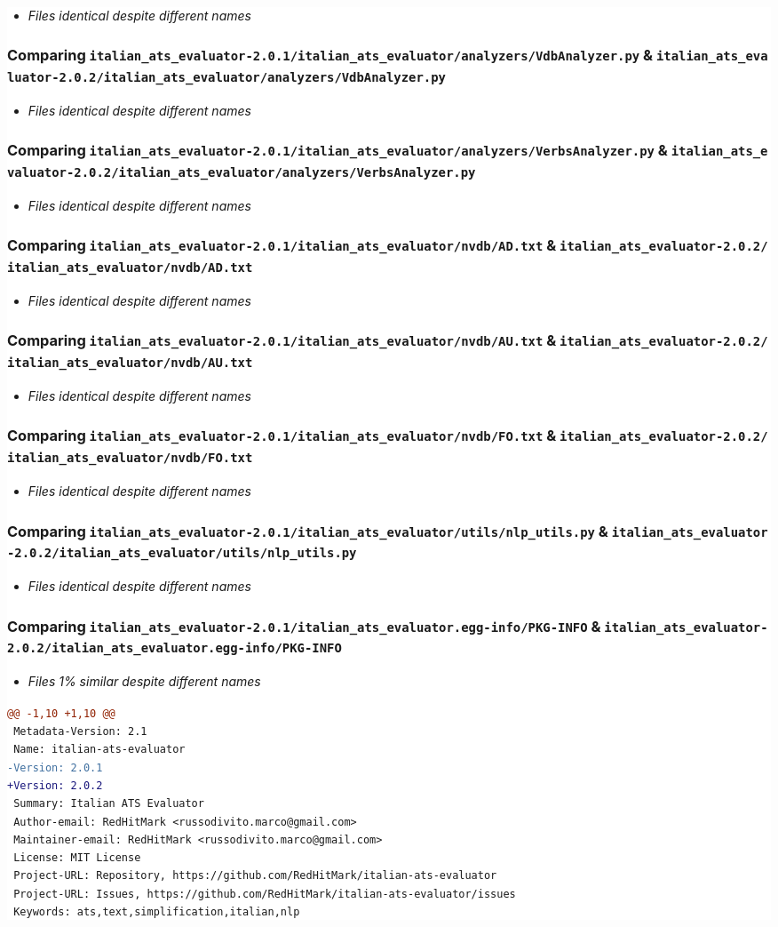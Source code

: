  * *Files identical despite different names*

### Comparing `italian_ats_evaluator-2.0.1/italian_ats_evaluator/analyzers/VdbAnalyzer.py` & `italian_ats_evaluator-2.0.2/italian_ats_evaluator/analyzers/VdbAnalyzer.py`

 * *Files identical despite different names*

### Comparing `italian_ats_evaluator-2.0.1/italian_ats_evaluator/analyzers/VerbsAnalyzer.py` & `italian_ats_evaluator-2.0.2/italian_ats_evaluator/analyzers/VerbsAnalyzer.py`

 * *Files identical despite different names*

### Comparing `italian_ats_evaluator-2.0.1/italian_ats_evaluator/nvdb/AD.txt` & `italian_ats_evaluator-2.0.2/italian_ats_evaluator/nvdb/AD.txt`

 * *Files identical despite different names*

### Comparing `italian_ats_evaluator-2.0.1/italian_ats_evaluator/nvdb/AU.txt` & `italian_ats_evaluator-2.0.2/italian_ats_evaluator/nvdb/AU.txt`

 * *Files identical despite different names*

### Comparing `italian_ats_evaluator-2.0.1/italian_ats_evaluator/nvdb/FO.txt` & `italian_ats_evaluator-2.0.2/italian_ats_evaluator/nvdb/FO.txt`

 * *Files identical despite different names*

### Comparing `italian_ats_evaluator-2.0.1/italian_ats_evaluator/utils/nlp_utils.py` & `italian_ats_evaluator-2.0.2/italian_ats_evaluator/utils/nlp_utils.py`

 * *Files identical despite different names*

### Comparing `italian_ats_evaluator-2.0.1/italian_ats_evaluator.egg-info/PKG-INFO` & `italian_ats_evaluator-2.0.2/italian_ats_evaluator.egg-info/PKG-INFO`

 * *Files 1% similar despite different names*

```diff
@@ -1,10 +1,10 @@
 Metadata-Version: 2.1
 Name: italian-ats-evaluator
-Version: 2.0.1
+Version: 2.0.2
 Summary: Italian ATS Evaluator
 Author-email: RedHitMark <russodivito.marco@gmail.com>
 Maintainer-email: RedHitMark <russodivito.marco@gmail.com>
 License: MIT License
 Project-URL: Repository, https://github.com/RedHitMark/italian-ats-evaluator
 Project-URL: Issues, https://github.com/RedHitMark/italian-ats-evaluator/issues
 Keywords: ats,text,simplification,italian,nlp
```
